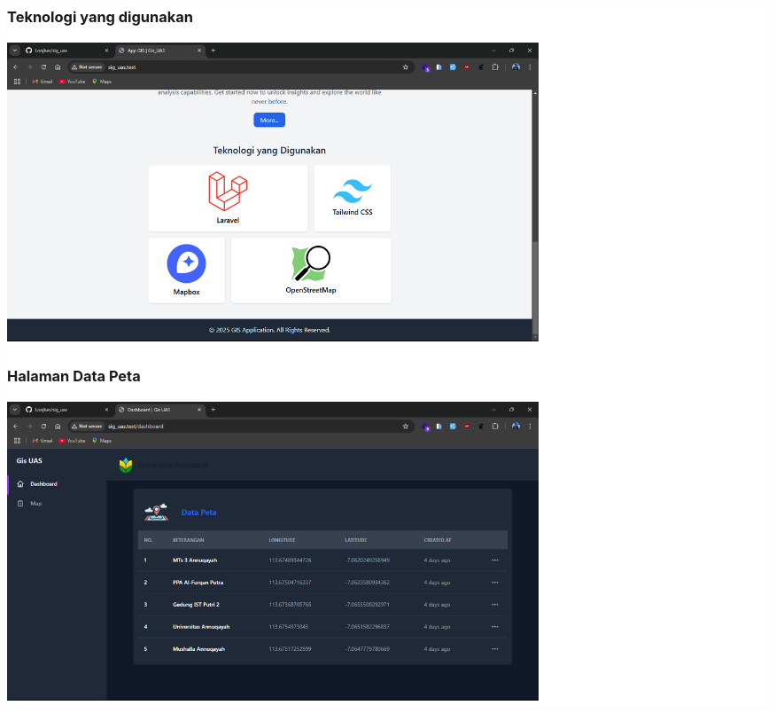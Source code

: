 ### Teknologi yang digunakan
<img src="./public/assets/screenshot/hal3.png" width="600" alt="Technology">

### Halaman Data Peta
<img src="./public/assets/screenshot/hal4.png" width="600" alt="Map Data">
